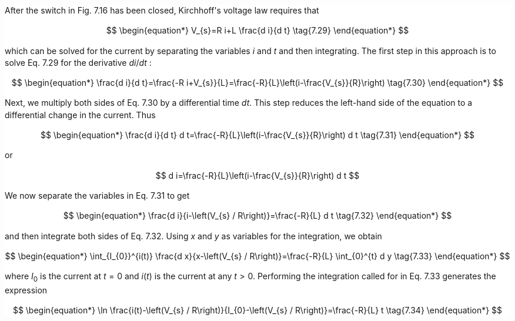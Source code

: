 After the switch in Fig. 7.16 has been closed, Kirchhoff's voltage law requires that

$$
\begin{equation*}
V_{s}=R i+L \frac{d i}{d t} \tag{7.29}
\end{equation*}
$$

which can be solved for the current by separating the variables $i$ and $t$ and then integrating. The first step in this approach is to solve Eq. 7.29 for the derivative $d i / d t$ :

$$
\begin{equation*}
\frac{d i}{d t}=\frac{-R i+V_{s}}{L}=\frac{-R}{L}\left(i-\frac{V_{s}}{R}\right) \tag{7.30}
\end{equation*}
$$

Next, we multiply both sides of Eq. 7.30 by a differential time $d t$. This step reduces the left-hand side of the equation to a differential change in the current. Thus

$$
\begin{equation*}
\frac{d i}{d t} d t=\frac{-R}{L}\left(i-\frac{V_{s}}{R}\right) d t \tag{7.31}
\end{equation*}
$$

or

$$
d i=\frac{-R}{L}\left(i-\frac{V_{s}}{R}\right) d t
$$

We now separate the variables in Eq. 7.31 to get

$$
\begin{equation*}
\frac{d i}{i-\left(V_{s} / R\right)}=\frac{-R}{L} d t \tag{7.32}
\end{equation*}
$$

and then integrate both sides of Eq. 7.32. Using $x$ and $y$ as variables for the integration, we obtain

$$
\begin{equation*}
\int_{I_{0}}^{i(t)} \frac{d x}{x-\left(V_{s} / R\right)}=\frac{-R}{L} \int_{0}^{t} d y \tag{7.33}
\end{equation*}
$$

where $I_{0}$ is the current at $t=0$ and $i(t)$ is the current at any $t>0$. Performing the integration called for in Eq. 7.33 generates the expression

$$
\begin{equation*}
\ln \frac{i(t)-\left(V_{s} / R\right)}{I_{0}-\left(V_{s} / R\right)}=\frac{-R}{L} t \tag{7.34}
\end{equation*}
$$
